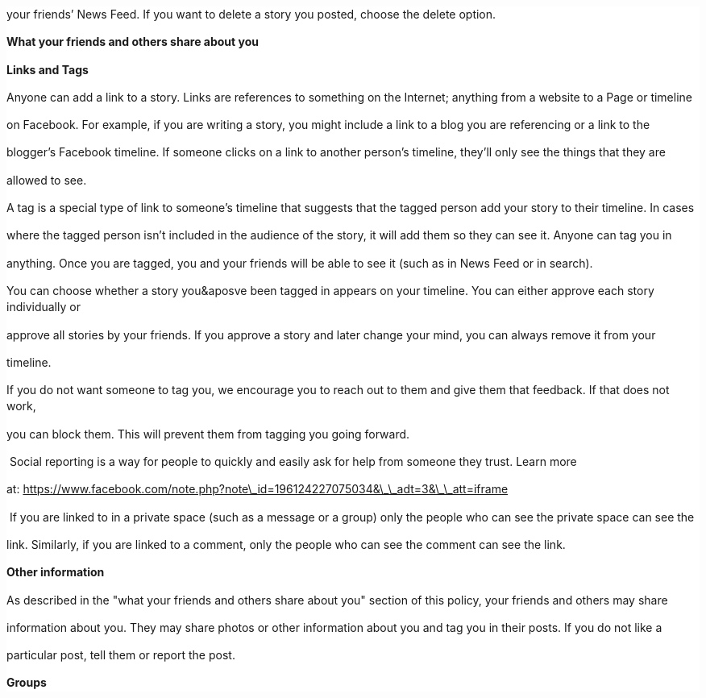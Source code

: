 your friendsʼ News Feed. If you want to delete a story you posted, choose the delete option.

**What your friends and others share about you**

**Links and Tags**

Anyone can add a link to a story. Links are references to something on the Internet; anything from a website to a Page or timeline

on Facebook. For example, if you are writing a story, you might include a link to a blog you are referencing or a link to the

bloggerʼs Facebook timeline. If someone clicks on a link to another personʼs timeline, theyʼll only see the things that they are

allowed to see. 

A tag is a special type of link to someoneʼs timeline that suggests that the tagged person add your story to their timeline. In cases

where the tagged person isnʼt included in the audience of the story, it will add them so they can see it. Anyone can tag you in

anything. Once you are tagged, you and your friends will be able to see it (such as in News Feed or in search).

You can choose whether a story you&aposve been tagged in appears on your timeline. You can either approve each story individually or

approve all stories by your friends. If you approve a story and later change your mind, you can always remove it from your

timeline.

If you do not want someone to tag you, we encourage you to reach out to them and give them that feedback. If that does not work,

you can block them. This will prevent them from tagging you going forward.

 Social reporting is a way for people to quickly and easily ask for help from someone they trust. Learn more

at: https://www.facebook.com/note.php?note\_id=196124227075034&\_\_adt=3&\_\_att=iframe

 If you are linked to in a private space (such as a message or a group) only the people who can see the private space can see the

link. Similarly, if you are linked to a comment, only the people who can see the comment can see the link.

**Other information**

As described in the "what your friends and others share about you" section of this policy, your friends and others may share

information about you. They may share photos or other information about you and tag you in their posts. If you do not like a

particular post, tell them or report the post.

**Groups**
